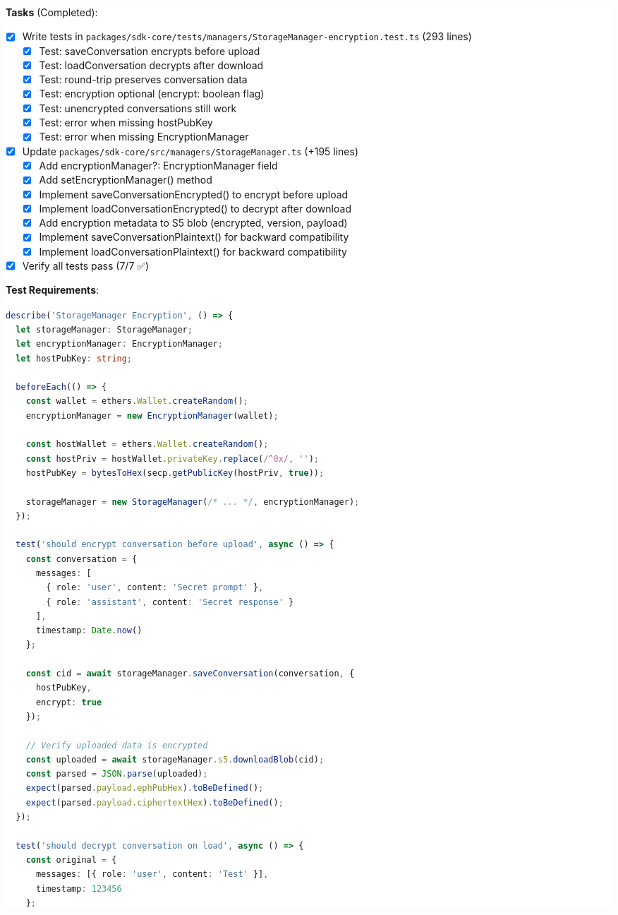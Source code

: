 **Tasks** (Completed):
- [x] Write tests in `packages/sdk-core/tests/managers/StorageManager-encryption.test.ts` (293 lines)
  - [x] Test: saveConversation encrypts before upload
  - [x] Test: loadConversation decrypts after download
  - [x] Test: round-trip preserves conversation data
  - [x] Test: encryption optional (encrypt: boolean flag)
  - [x] Test: unencrypted conversations still work
  - [x] Test: error when missing hostPubKey
  - [x] Test: error when missing EncryptionManager
- [x] Update `packages/sdk-core/src/managers/StorageManager.ts` (+195 lines)
  - [x] Add encryptionManager?: EncryptionManager field
  - [x] Add setEncryptionManager() method
  - [x] Implement saveConversationEncrypted() to encrypt before upload
  - [x] Implement loadConversationEncrypted() to decrypt after download
  - [x] Add encryption metadata to S5 blob (encrypted, version, payload)
  - [x] Implement saveConversationPlaintext() for backward compatibility
  - [x] Implement loadConversationPlaintext() for backward compatibility
- [x] Verify all tests pass (7/7 ✅)

**Test Requirements**:
```typescript
describe('StorageManager Encryption', () => {
  let storageManager: StorageManager;
  let encryptionManager: EncryptionManager;
  let hostPubKey: string;

  beforeEach(() => {
    const wallet = ethers.Wallet.createRandom();
    encryptionManager = new EncryptionManager(wallet);

    const hostWallet = ethers.Wallet.createRandom();
    const hostPriv = hostWallet.privateKey.replace(/^0x/, '');
    hostPubKey = bytesToHex(secp.getPublicKey(hostPriv, true));

    storageManager = new StorageManager(/* ... */, encryptionManager);
  });

  test('should encrypt conversation before upload', async () => {
    const conversation = {
      messages: [
        { role: 'user', content: 'Secret prompt' },
        { role: 'assistant', content: 'Secret response' }
      ],
      timestamp: Date.now()
    };

    const cid = await storageManager.saveConversation(conversation, {
      hostPubKey,
      encrypt: true
    });

    // Verify uploaded data is encrypted
    const uploaded = await storageManager.s5.downloadBlob(cid);
    const parsed = JSON.parse(uploaded);
    expect(parsed.payload.ephPubHex).toBeDefined();
    expect(parsed.payload.ciphertextHex).toBeDefined();
  });

  test('should decrypt conversation on load', async () => {
    const original = {
      messages: [{ role: 'user', content: 'Test' }],
      timestamp: 123456
    };
```